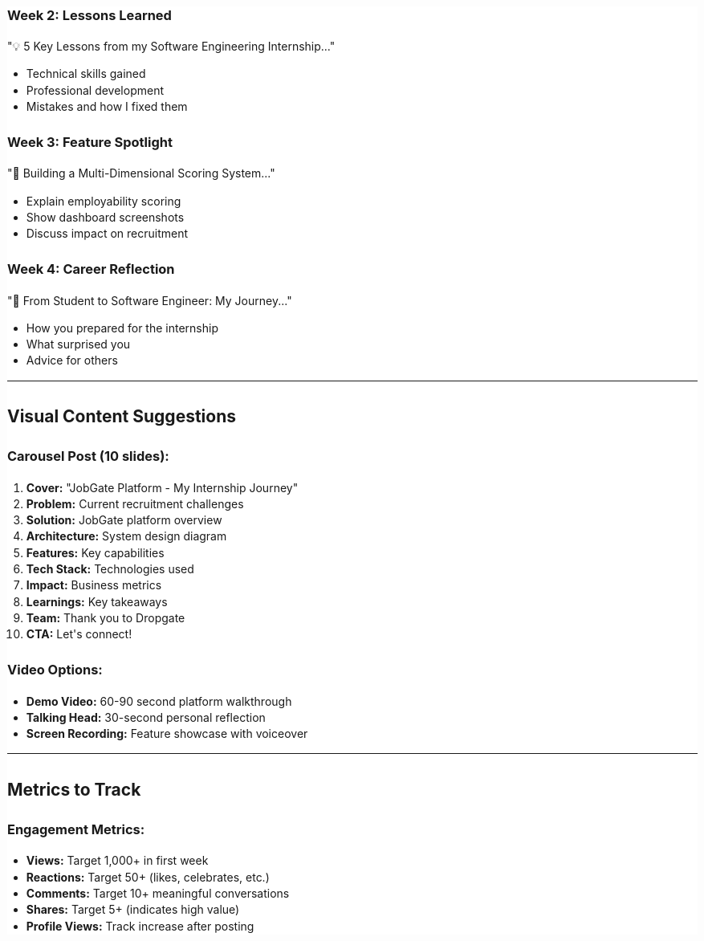 ### Week 2: Lessons Learned
"💡 5 Key Lessons from my Software Engineering Internship..."
- Technical skills gained
- Professional development
- Mistakes and how I fixed them

### Week 3: Feature Spotlight
"🎯 Building a Multi-Dimensional Scoring System..."
- Explain employability scoring
- Show dashboard screenshots
- Discuss impact on recruitment

### Week 4: Career Reflection
"🚀 From Student to Software Engineer: My Journey..."
- How you prepared for the internship
- What surprised you
- Advice for others

---

## Visual Content Suggestions

### Carousel Post (10 slides):
1. **Cover:** "JobGate Platform - My Internship Journey"
2. **Problem:** Current recruitment challenges
3. **Solution:** JobGate platform overview
4. **Architecture:** System design diagram
5. **Features:** Key capabilities
6. **Tech Stack:** Technologies used
7. **Impact:** Business metrics
8. **Learnings:** Key takeaways
9. **Team:** Thank you to Dropgate
10. **CTA:** Let's connect!

### Video Options:
- **Demo Video:** 60-90 second platform walkthrough
- **Talking Head:** 30-second personal reflection
- **Screen Recording:** Feature showcase with voiceover

---

## Metrics to Track

### Engagement Metrics:
- **Views:** Target 1,000+ in first week
- **Reactions:** Target 50+ (likes, celebrates, etc.)
- **Comments:** Target 10+ meaningful conversations
- **Shares:** Target 5+ (indicates high value)
- **Profile Views:** Track increase after posting
